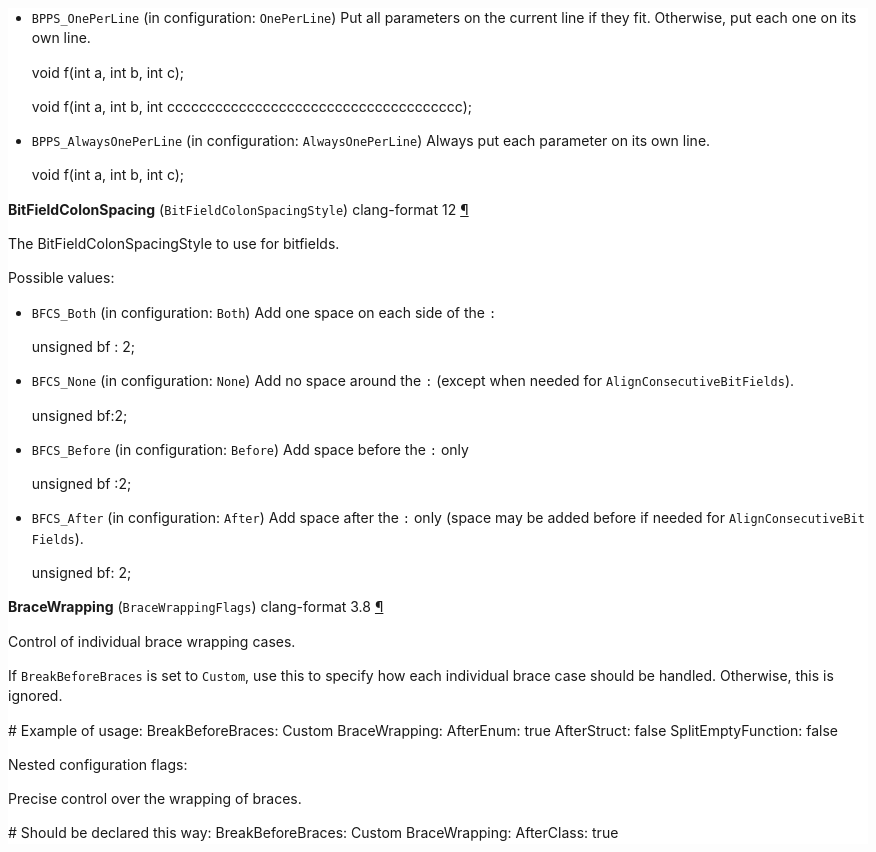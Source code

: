 *   `BPPS_OnePerLine` (in configuration: `OnePerLine`) Put all parameters on the current line if they fit. Otherwise, put each one on its own line.
    
    void f(int a, int b, int c);
    
    void f(int a,
           int b,
           int ccccccccccccccccccccccccccccccccccccc);
    
*   `BPPS_AlwaysOnePerLine` (in configuration: `AlwaysOnePerLine`) Always put each parameter on its own line.
    
    void f(int a,
           int b,
           int c);
    

**BitFieldColonSpacing** (`BitFieldColonSpacingStyle`) clang-format 12 [¶](#bitfieldcolonspacing)

The BitFieldColonSpacingStyle to use for bitfields.

Possible values:

*   `BFCS_Both` (in configuration: `Both`) Add one space on each side of the `:`
    
    unsigned bf : 2;
    
*   `BFCS_None` (in configuration: `None`) Add no space around the `:` (except when needed for `AlignConsecutiveBitFields`).
    
    unsigned bf:2;
    
*   `BFCS_Before` (in configuration: `Before`) Add space before the `:` only
    
    unsigned bf :2;
    
*   `BFCS_After` (in configuration: `After`) Add space after the `:` only (space may be added before if needed for `AlignConsecutiveBitFields`).
    
    unsigned bf: 2;
    

**BraceWrapping** (`BraceWrappingFlags`) clang-format 3.8 [¶](#bracewrapping)

Control of individual brace wrapping cases.

If `BreakBeforeBraces` is set to `Custom`, use this to specify how each individual brace case should be handled. Otherwise, this is ignored.

\# Example of usage:
BreakBeforeBraces: Custom
BraceWrapping:
  AfterEnum: true
  AfterStruct: false
  SplitEmptyFunction: false

Nested configuration flags:

Precise control over the wrapping of braces.

\# Should be declared this way:
BreakBeforeBraces: Custom
BraceWrapping:
    AfterClass: true

